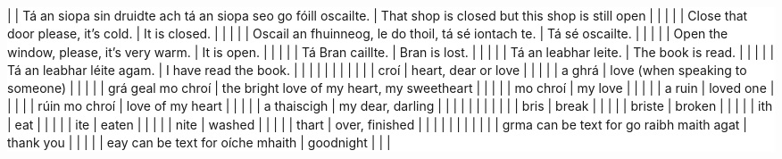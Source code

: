 |         | Tá an siopa sin druidte ach tá an siopa seo go fóill oscailte.                             | That shop is closed but this shop is still open                                                   |                        |       |
|         | Close that door please, it’s cold.                                                         | It is closed.                                                                                     |                        |       |
|         | Oscail an fhuinneog, le do thoil, tá sé iontach te.                                        | Tá sé oscailte.                                                                                   |                        |       |
|         | Open the window, please, it’s very warm.                                                   | It is open.                                                                                       |                        |       |
|         | Tá Bran caillte.                                                                           | Bran is lost.                                                                                     |                        |       |
|         | Tá an leabhar leite.                                                                       | The book is read.                                                                                 |                        |       |
|         | Tá an leabhar léite agam.                                                                  | I have read the book.                                                                             |                        |       |
|         |                                                                                            |                                                                                                   |                        |       |
|         | croí                                                                                       | heart, dear or love                                                                               |                        |       |
|         | a ghrá                                                                                     | love (when speaking to someone)                                                                   |                        |       |
|         | grá geal mo chroí                                                                          | the bright love of my heart, my sweetheart                                                        |                        |       |
|         | mo chroí                                                                                   | my love                                                                                           |                        |       |
|         | a ruin                                                                                     | loved one                                                                                         |                        |       |
|         | rúin mo chroí                                                                              | love of my heart                                                                                  |                        |       |
|         | a thaiscigh                                                                                | my dear, darling                                                                                  |                        |       |
|         |                                                                                            |                                                                                                   |                        |       |
|         | bris                                                                                       | break                                                                                             |                        |       |
|         | briste                                                                                     | broken                                                                                            |                        |       |
|         | ith                                                                                        | eat                                                                                               |                        |       |
|         | ite                                                                                        | eaten                                                                                             |                        |       |
|         | nite                                                                                       | washed                                                                                            |                        |       |
|         | thart                                                                                      | over, finished                                                                                    |                        |       |
|         |                                                                                            |                                                                                                   |                        |       |
|         | grma can be text for go raibh maith agat                                                   | thank you                                                                                         |                        |       |
|         | eay can be text for oíche mhaith                                                           | goodnight                                                                                         |                        |       |
